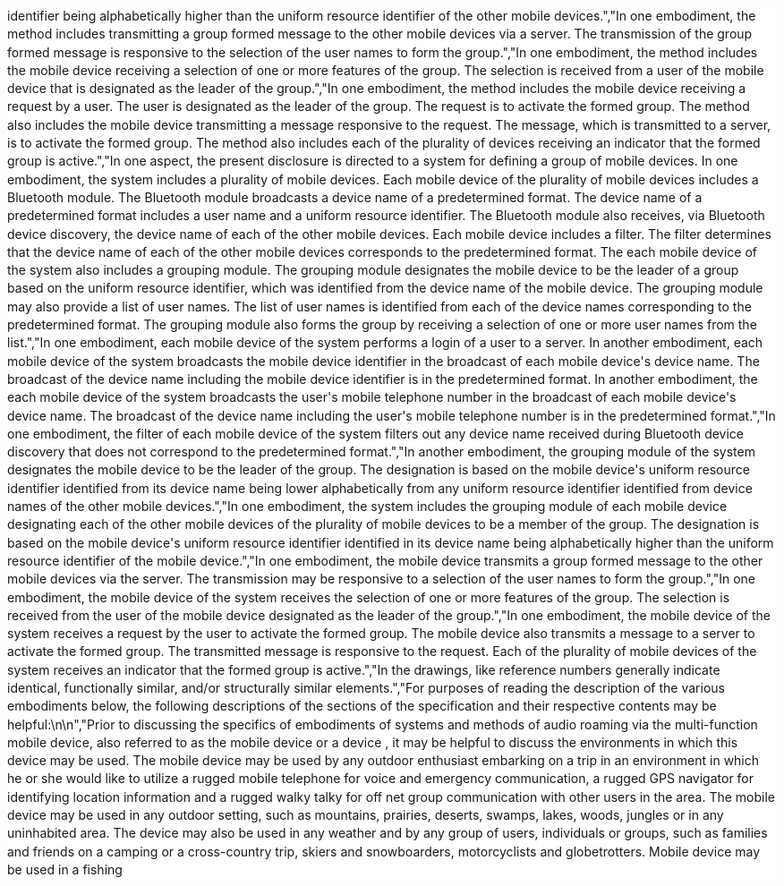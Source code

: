 identifier being alphabetically higher than the uniform resource identifier of the other mobile devices.","In one embodiment, the method includes transmitting a group formed message to the other mobile devices via a server. The transmission of the group formed message is responsive to the selection of the user names to form the group.","In one embodiment, the method includes the mobile device receiving a selection of one or more features of the group. The selection is received from a user of the mobile device that is designated as the leader of the group.","In one embodiment, the method includes the mobile device receiving a request by a user. The user is designated as the leader of the group. The request is to activate the formed group. The method also includes the mobile device transmitting a message responsive to the request. The message, which is transmitted to a server, is to activate the formed group. The method also includes each of the plurality of devices receiving an indicator that the formed group is active.","In one aspect, the present disclosure is directed to a system for defining a group of mobile devices. In one embodiment, the system includes a plurality of mobile devices. Each mobile device of the plurality of mobile devices includes a Bluetooth module. The Bluetooth module broadcasts a device name of a predetermined format. The device name of a predetermined format includes a user name and a uniform resource identifier. The Bluetooth module also receives, via Bluetooth device discovery, the device name of each of the other mobile devices. Each mobile device includes a filter. The filter determines that the device name of each of the other mobile devices corresponds to the predetermined format. The each mobile device of the system also includes a grouping module. The grouping module designates the mobile device to be the leader of a group based on the uniform resource identifier, which was identified from the device name of the mobile device. The grouping module may also provide a list of user names. The list of user names is identified from each of the device names corresponding to the predetermined format. The grouping module also forms the group by receiving a selection of one or more user names from the list.","In one embodiment, each mobile device of the system performs a login of a user to a server. In another embodiment, each mobile device of the system broadcasts the mobile device identifier in the broadcast of each mobile device's device name. The broadcast of the device name including the mobile device identifier is in the predetermined format. In another embodiment, the each mobile device of the system broadcasts the user's mobile telephone number in the broadcast of each mobile device's device name. The broadcast of the device name including the user's mobile telephone number is in the predetermined format.","In one embodiment, the filter of each mobile device of the system filters out any device name received during Bluetooth device discovery that does not correspond to the predetermined format.","In another embodiment, the grouping module of the system designates the mobile device to be the leader of the group. The designation is based on the mobile device's uniform resource identifier identified from its device name being lower alphabetically from any uniform resource identifier identified from device names of the other mobile devices.","In one embodiment, the system includes the grouping module of each mobile device designating each of the other mobile devices of the plurality of mobile devices to be a member of the group. The designation is based on the mobile device's uniform resource identifier identified in its device name being alphabetically higher than the uniform resource identifier of the mobile device.","In one embodiment, the mobile device transmits a group formed message to the other mobile devices via the server. The transmission may be responsive to a selection of the user names to form the group.","In one embodiment, the mobile device of the system receives the selection of one or more features of the group. The selection is received from the user of the mobile device designated as the leader of the group.","In one embodiment, the mobile device of the system receives a request by the user to activate the formed group. The mobile device also transmits a message to a server to activate the formed group. The transmitted message is responsive to the request. Each of the plurality of mobile devices of the system receives an indicator that the formed group is active.","In the drawings, like reference numbers generally indicate identical, functionally similar, and\/or structurally similar elements.","For purposes of reading the description of the various embodiments below, the following descriptions of the sections of the specification and their respective contents may be helpful:\n\n","Prior to discussing the specifics of embodiments of systems and methods of audio roaming via the multi-function mobile device, also referred to as the mobile device  or a device , it may be helpful to discuss the environments in which this device may be used. The mobile device may be used by any outdoor enthusiast embarking on a trip in an environment in which he or she would like to utilize a rugged mobile telephone for voice and emergency communication, a rugged GPS navigator for identifying location information and a rugged walky talky for off net group communication with other users in the area. The mobile device may be used in any outdoor setting, such as mountains, prairies, deserts, swamps, lakes, woods, jungles or in any uninhabited area. The device may also be used in any weather and by any group of users, individuals or groups, such as families and friends on a camping or a cross-country trip, skiers and snowboarders, motorcyclists and globetrotters. Mobile device may be used in a fishing